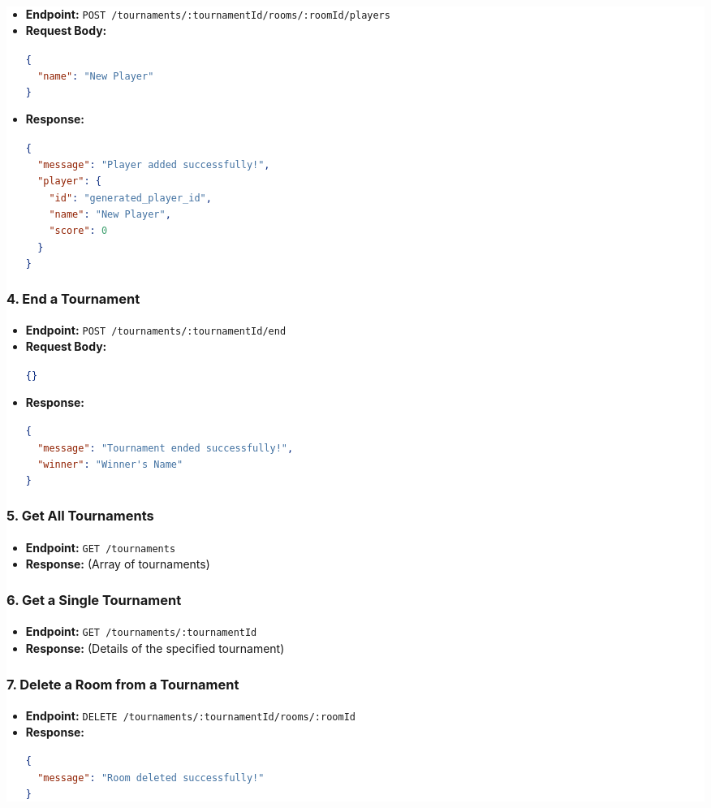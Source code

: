 - **Endpoint:** `POST /tournaments/:tournamentId/rooms/:roomId/players`
- **Request Body:**
  ```json
  {
    "name": "New Player"
  }
  ```
- **Response:**
  ```json
  {
    "message": "Player added successfully!",
    "player": {
      "id": "generated_player_id",
      "name": "New Player",
      "score": 0
    }
  }
  ```

### 4. End a Tournament

- **Endpoint:** `POST /tournaments/:tournamentId/end`
- **Request Body:**
  ```json
  {}
  ```
- **Response:**
  ```json
  {
    "message": "Tournament ended successfully!",
    "winner": "Winner's Name"
  }
  ```

### 5. Get All Tournaments

- **Endpoint:** `GET /tournaments`
- **Response:** (Array of tournaments)

### 6. Get a Single Tournament

- **Endpoint:** `GET /tournaments/:tournamentId`
- **Response:** (Details of the specified tournament)

### 7. Delete a Room from a Tournament

- **Endpoint:** `DELETE /tournaments/:tournamentId/rooms/:roomId`
- **Response:**
  ```json
  {
    "message": "Room deleted successfully!"
  }
  ```
